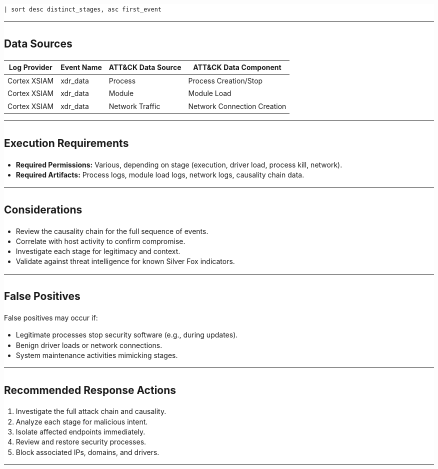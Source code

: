 ```xql
| sort desc distinct_stages, asc first_event
```

---

## Data Sources

| Log Provider | Event Name       | ATT&CK Data Source  | ATT&CK Data Component  |
|--------------|------------------|---------------------|------------------------|
| Cortex XSIAM|    xdr_data       | Process             | Process Creation/Stop  |
| Cortex XSIAM|    xdr_data       | Module             | Module Load            |
| Cortex XSIAM|    xdr_data       | Network Traffic    | Network Connection Creation |

---

## Execution Requirements

- **Required Permissions:** Various, depending on stage (execution, driver load, process kill, network).
- **Required Artifacts:** Process logs, module load logs, network logs, causality chain data.

---

## Considerations

- Review the causality chain for the full sequence of events.
- Correlate with host activity to confirm compromise.
- Investigate each stage for legitimacy and context.
- Validate against threat intelligence for known Silver Fox indicators.

---

## False Positives

False positives may occur if:

- Legitimate processes stop security software (e.g., during updates).
- Benign driver loads or network connections.
- System maintenance activities mimicking stages.

---

## Recommended Response Actions

1. Investigate the full attack chain and causality.
2. Analyze each stage for malicious intent.
3. Isolate affected endpoints immediately.
4. Review and restore security processes.
5. Block associated IPs, domains, and drivers.

---
